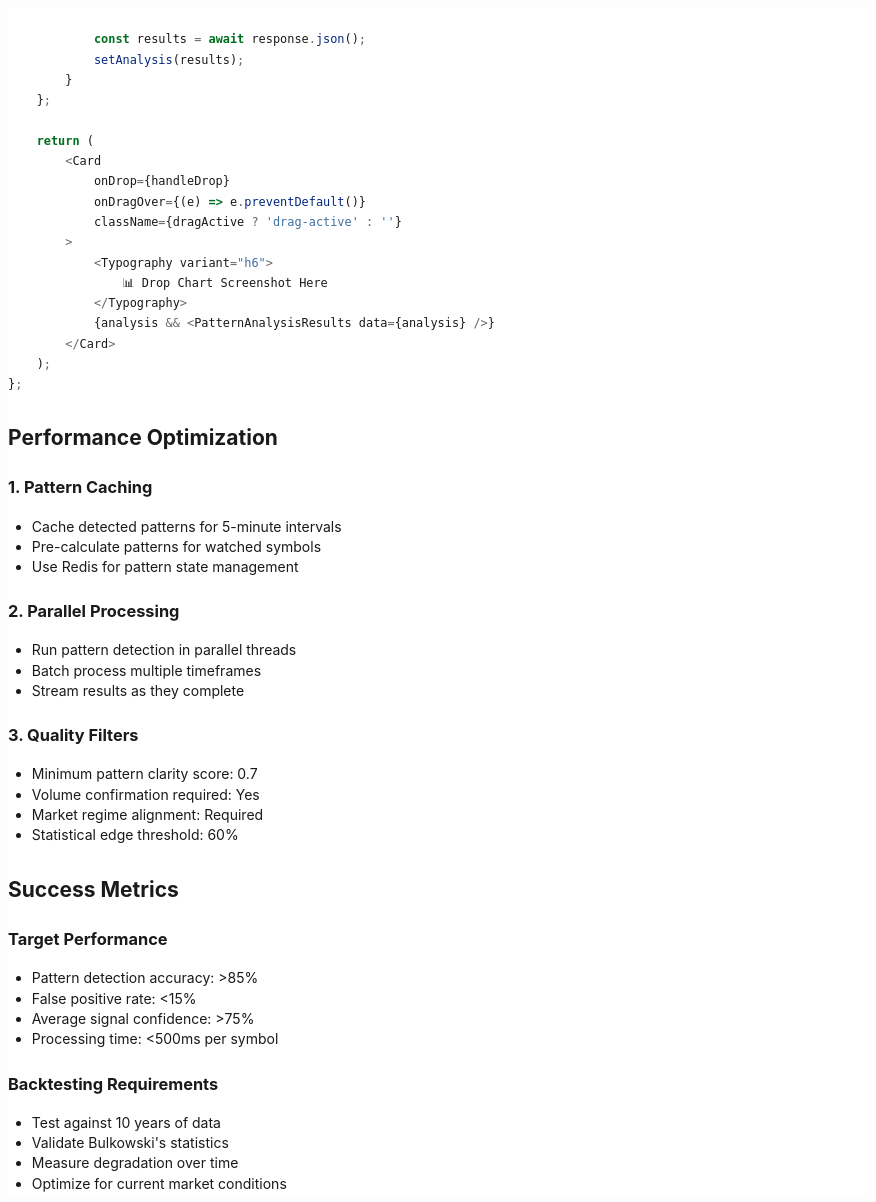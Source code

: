 ```typescript
            
            const results = await response.json();
            setAnalysis(results);
        }
    };
    
    return (
        <Card
            onDrop={handleDrop}
            onDragOver={(e) => e.preventDefault()}
            className={dragActive ? 'drag-active' : ''}
        >
            <Typography variant="h6">
                📊 Drop Chart Screenshot Here
            </Typography>
            {analysis && <PatternAnalysisResults data={analysis} />}
        </Card>
    );
};
```

## Performance Optimization

### 1. Pattern Caching
- Cache detected patterns for 5-minute intervals
- Pre-calculate patterns for watched symbols
- Use Redis for pattern state management

### 2. Parallel Processing
- Run pattern detection in parallel threads
- Batch process multiple timeframes
- Stream results as they complete

### 3. Quality Filters
- Minimum pattern clarity score: 0.7
- Volume confirmation required: Yes
- Market regime alignment: Required
- Statistical edge threshold: 60%

## Success Metrics

### Target Performance
- Pattern detection accuracy: >85%
- False positive rate: <15%
- Average signal confidence: >75%
- Processing time: <500ms per symbol

### Backtesting Requirements
- Test against 10 years of data
- Validate Bulkowski's statistics
- Measure degradation over time
- Optimize for current market conditions
